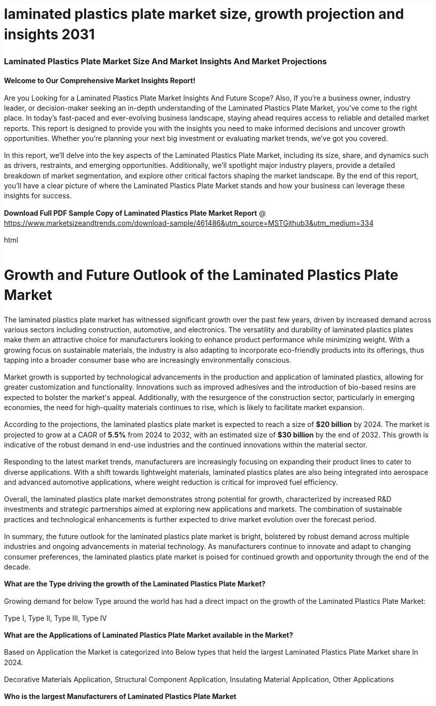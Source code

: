 <H1>laminated plastics plate market size, growth projection and insights 2031</H1><div class="" data-test-id=""><h3><span class="">Laminated Plastics Plate Market Size And Market Insights And Market Projections</span></h3></div><div class="" data-test-id=""><p><strong>Welcome to Our Comprehensive Market Insights Report!</strong></p><p>Are you Looking for a Laminated Plastics Plate Market Insights And Future Scope? Also, If you&rsquo;re a business owner, industry leader, or decision-maker seeking an in-depth understanding of the Laminated Plastics Plate Market, you&rsquo;ve come to the right place. In today&rsquo;s fast-paced and ever-evolving business landscape, staying ahead requires access to reliable and detailed market reports. This report is designed to provide you with the insights you need to make informed decisions and uncover growth opportunities. Whether you&rsquo;re planning your next big investment or evaluating market trends, we&rsquo;ve got you covered.</p><p>In this report, we&rsquo;ll delve into the key aspects of the Laminated Plastics Plate Market, including its size, share, and dynamics such as drivers, restraints, and emerging opportunities. Additionally, we&rsquo;ll spotlight major industry players, provide a detailed breakdown of market segmentation, and explore other critical factors shaping the market landscape. By the end of this report, you&rsquo;ll have a clear picture of where the Laminated Plastics Plate Market stands and how your business can leverage these insights for success.</p><p><strong>Download Full PDF Sample Copy of Laminated Plastics Plate Market Report</strong> @ <a href="https://www.marketsizeandtrends.com/download-sample/461486&utm_source=MSTGithub3&utm_medium=334" target="_blank">https://www.marketsizeandtrends.com/download-sample/461486&utm_source=MSTGithub3&utm_medium=334</a></p></div><div class="" data-test-id=""><p><span class="">html<!DOCTYPE html><html lang="en"><head> <meta charset="UTF-8"> <meta name="viewport" content="width=device-width, initial-scale=1.0"> <title>Laminated Plastics Plate Market Outlook</title></head><body> <h1>Growth and Future Outlook of the Laminated Plastics Plate Market</h1> <p>The laminated plastics plate market has witnessed significant growth over the past few years, driven by increased demand across various sectors including construction, automotive, and electronics. The versatility and durability of laminated plastics plates make them an attractive choice for manufacturers looking to enhance product performance while minimizing weight. With a growing focus on sustainable materials, the industry is also adapting to incorporate eco-friendly products into its offerings, thus tapping into a broader consumer base who are increasingly environmentally conscious.</p> <p>Market growth is supported by technological advancements in the production and application of laminated plastics, allowing for greater customization and functionality. Innovations such as improved adhesives and the introduction of bio-based resins are expected to bolster the market's appeal. Additionally, with the resurgence of the construction sector, particularly in emerging economies, the need for high-quality materials continues to rise, which is likely to facilitate market expansion.</p> <p>According to the projections, the laminated plastics plate market is expected to reach a size of <strong>$20 billion</strong> by 2024. The market is projected to grow at a CAGR of <strong>5.5%</strong> from 2024 to 2032, with an estimated size of <strong>$30 billion</strong> by the end of 2032. This growth is indicative of the robust demand in end-use industries and the continued innovations within the material sector.</p> <p>Responding to the latest market trends, manufacturers are increasingly focusing on expanding their product lines to cater to diverse applications. With a shift towards lightweight materials, laminated plastics plates are also being integrated into aerospace and advanced automotive applications, where weight reduction is critical for improved fuel efficiency.</p> <p>Overall, the laminated plastics plate market demonstrates strong potential for growth, characterized by increased R&D investments and strategic partnerships aimed at exploring new applications and markets. The combination of sustainable practices and technological enhancements is further expected to drive market evolution over the forecast period.</p> <p align="center"><strong></strong></p> <p>In summary, the future outlook for the laminated plastics plate market is bright, bolstered by robust demand across multiple industries and ongoing advancements in material technology. As manufacturers continue to innovate and adapt to changing consumer preferences, the laminated plastics plate market is poised for continued growth and opportunity through the end of the decade.</p></body></html></span></p><p><strong><span class="">What are the&nbsp;Type driving the growth of the Laminated Plastics Plate Market?</span></strong></p></div><div class="" data-test-id=""><p><span class="">Growing demand for below Type around the world has had a direct impact on the growth of the Laminated Plastics Plate Market:</span></p></div><div class="" data-test-id=""><p>Type I, Type II, Type III, Type IV</p><p><span class=""><strong>What are the&nbsp;Applications&nbsp;of Laminated Plastics Plate Market available in the Market?</strong></span></p></div><div class="" data-test-id=""><p><span class="">Based on Application the Market is categorized into Below types that held the largest Laminated Plastics Plate Market share In 2024.</span></p></div><div class="" data-test-id=""><p><span class="">Decorative Materials Application, Structural Component Application, Insulating Material Application, Other Applications</span></p><p><span class=""><strong>Who is the largest Manufacturers of Laminated Plastics Plate Market